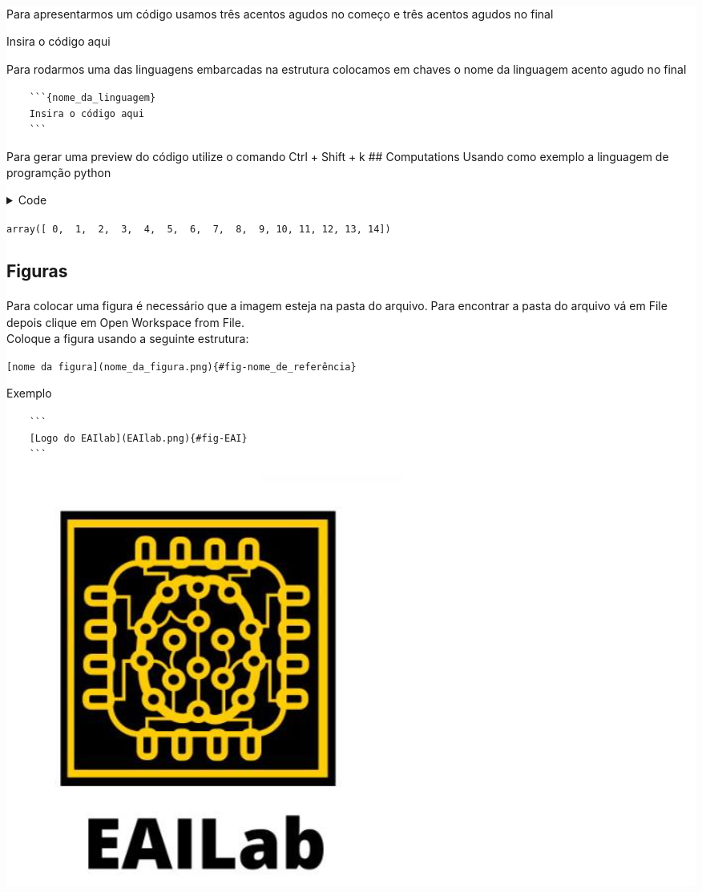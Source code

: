 Para apresentarmos um código usamos três acentos agudos no começo e três
acentos agudos no final

``` {quarto}
```

Insira o código aqui

Para rodarmos uma das linguagens embarcadas na estrutura colocamos em
chaves o nome da linguagem acento agudo no final

        ```{nome_da_linguagem}
        Insira o código aqui
        ```

Para gerar uma preview do código utilize o comando Ctrl + Shift + k \##
Computations Usando como exemplo a linguagem de programção python

<details class="code-fold"><summary>Code</summary></details>

    array([ 0,  1,  2,  3,  4,  5,  6,  7,  8,  9, 10, 11, 12, 13, 14])

## Figuras

Para colocar uma figura é necessário que a imagem esteja na pasta do
arquivo. Para encontrar a pasta do arquivo vá em File depois clique em
Open Workspace from File. <br> Coloque a figura usando a seguinte
estrutura:

    [nome da figura](nome_da_figura.png){#fig-nome_de_referência}

Exemplo

        ```
        [Logo do EAIlab](EAIlab.png){#fig-EAI}
        ```

![](EAIlab.png)
